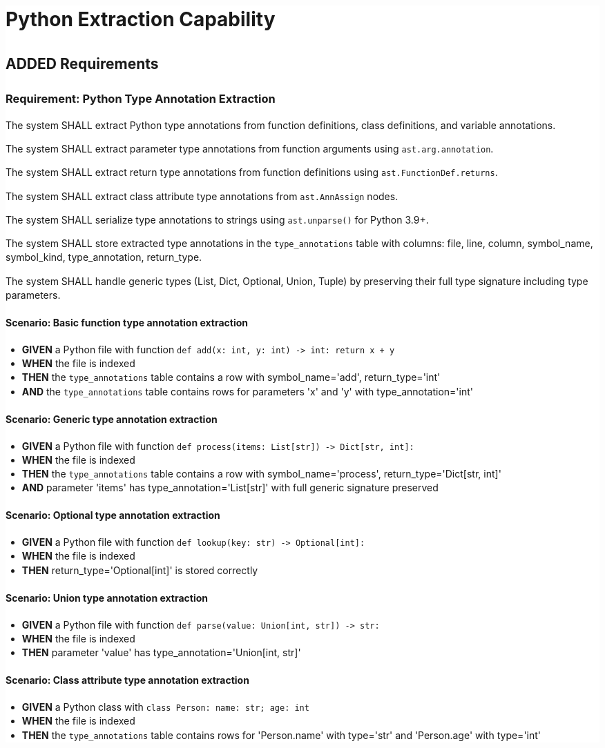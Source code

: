 # Python Extraction Capability

## ADDED Requirements

### Requirement: Python Type Annotation Extraction

The system SHALL extract Python type annotations from function definitions, class definitions, and variable annotations.

The system SHALL extract parameter type annotations from function arguments using `ast.arg.annotation`.

The system SHALL extract return type annotations from function definitions using `ast.FunctionDef.returns`.

The system SHALL extract class attribute type annotations from `ast.AnnAssign` nodes.

The system SHALL serialize type annotations to strings using `ast.unparse()` for Python 3.9+.

The system SHALL store extracted type annotations in the `type_annotations` table with columns: file, line, column, symbol_name, symbol_kind, type_annotation, return_type.

The system SHALL handle generic types (List, Dict, Optional, Union, Tuple) by preserving their full type signature including type parameters.

#### Scenario: Basic function type annotation extraction
- **GIVEN** a Python file with function `def add(x: int, y: int) -> int: return x + y`
- **WHEN** the file is indexed
- **THEN** the `type_annotations` table contains a row with symbol_name='add', return_type='int'
- **AND** the `type_annotations` table contains rows for parameters 'x' and 'y' with type_annotation='int'

#### Scenario: Generic type annotation extraction
- **GIVEN** a Python file with function `def process(items: List[str]) -> Dict[str, int]:`
- **WHEN** the file is indexed
- **THEN** the `type_annotations` table contains a row with symbol_name='process', return_type='Dict[str, int]'
- **AND** parameter 'items' has type_annotation='List[str]' with full generic signature preserved

#### Scenario: Optional type annotation extraction
- **GIVEN** a Python file with function `def lookup(key: str) -> Optional[int]:`
- **WHEN** the file is indexed
- **THEN** return_type='Optional[int]' is stored correctly

#### Scenario: Union type annotation extraction
- **GIVEN** a Python file with function `def parse(value: Union[int, str]) -> str:`
- **WHEN** the file is indexed
- **THEN** parameter 'value' has type_annotation='Union[int, str]'

#### Scenario: Class attribute type annotation extraction
- **GIVEN** a Python class with `class Person: name: str; age: int`
- **WHEN** the file is indexed
- **THEN** the `type_annotations` table contains rows for 'Person.name' with type='str' and 'Person.age' with type='int'
